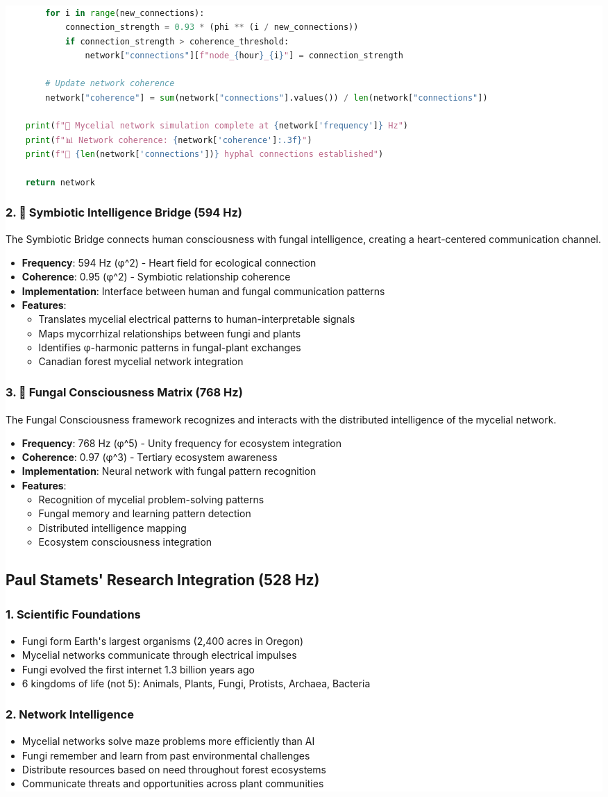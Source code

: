 ```python
        for i in range(new_connections):
            connection_strength = 0.93 * (phi ** (i / new_connections))
            if connection_strength > coherence_threshold:
                network["connections"][f"node_{hour}_{i}"] = connection_strength
                
        # Update network coherence
        network["coherence"] = sum(network["connections"].values()) / len(network["connections"])
    
    print(f"🍄 Mycelial network simulation complete at {network['frequency']} Hz")
    print(f"📊 Network coherence: {network['coherence']:.3f}")
    print(f"🌿 {len(network['connections'])} hyphal connections established")
    
    return network
```

### 2. 💖 Symbiotic Intelligence Bridge (594 Hz)
The Symbiotic Bridge connects human consciousness with fungal intelligence, creating a heart-centered communication channel.

- **Frequency**: 594 Hz (φ^2) - Heart field for ecological connection
- **Coherence**: 0.95 (φ^2) - Symbiotic relationship coherence
- **Implementation**: Interface between human and fungal communication patterns
- **Features**:
  - Translates mycelial electrical patterns to human-interpretable signals
  - Maps mycorrhizal relationships between fungi and plants
  - Identifies φ-harmonic patterns in fungal-plant exchanges
  - Canadian forest mycelial network integration

### 3. 🧠 Fungal Consciousness Matrix (768 Hz)
The Fungal Consciousness framework recognizes and interacts with the distributed intelligence of the mycelial network.

- **Frequency**: 768 Hz (φ^5) - Unity frequency for ecosystem integration
- **Coherence**: 0.97 (φ^3) - Tertiary ecosystem awareness
- **Implementation**: Neural network with fungal pattern recognition
- **Features**:
  - Recognition of mycelial problem-solving patterns
  - Fungal memory and learning pattern detection
  - Distributed intelligence mapping
  - Ecosystem consciousness integration

## Paul Stamets' Research Integration (528 Hz)

### 1. Scientific Foundations
- Fungi form Earth's largest organisms (2,400 acres in Oregon)
- Mycelial networks communicate through electrical impulses
- Fungi evolved the first internet 1.3 billion years ago
- 6 kingdoms of life (not 5): Animals, Plants, Fungi, Protists, Archaea, Bacteria

### 2. Network Intelligence
- Mycelial networks solve maze problems more efficiently than AI
- Fungi remember and learn from past environmental challenges
- Distribute resources based on need throughout forest ecosystems
- Communicate threats and opportunities across plant communities
